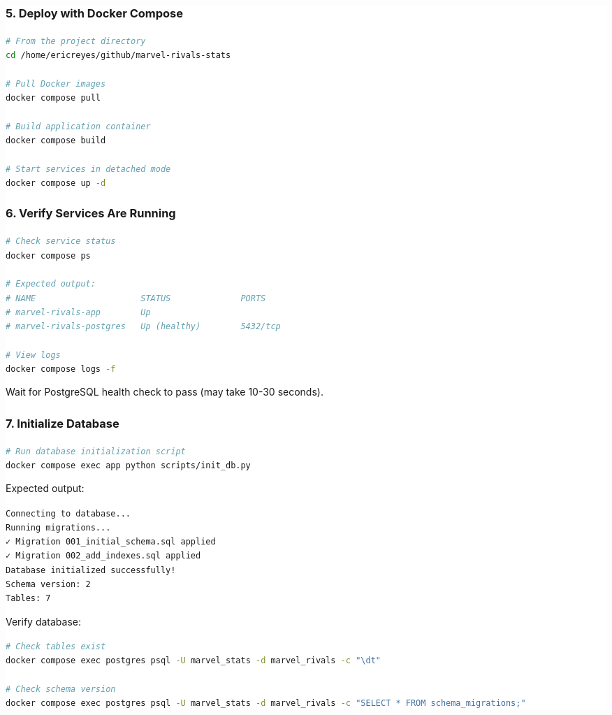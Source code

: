 ### 5. Deploy with Docker Compose

```bash
# From the project directory
cd /home/ericreyes/github/marvel-rivals-stats

# Pull Docker images
docker compose pull

# Build application container
docker compose build

# Start services in detached mode
docker compose up -d
```

### 6. Verify Services Are Running

```bash
# Check service status
docker compose ps

# Expected output:
# NAME                     STATUS              PORTS
# marvel-rivals-app        Up
# marvel-rivals-postgres   Up (healthy)        5432/tcp

# View logs
docker compose logs -f
```

Wait for PostgreSQL health check to pass (may take 10-30 seconds).

### 7. Initialize Database

```bash
# Run database initialization script
docker compose exec app python scripts/init_db.py
```

Expected output:
```
Connecting to database...
Running migrations...
✓ Migration 001_initial_schema.sql applied
✓ Migration 002_add_indexes.sql applied
Database initialized successfully!
Schema version: 2
Tables: 7
```

Verify database:
```bash
# Check tables exist
docker compose exec postgres psql -U marvel_stats -d marvel_rivals -c "\dt"

# Check schema version
docker compose exec postgres psql -U marvel_stats -d marvel_rivals -c "SELECT * FROM schema_migrations;"
```

